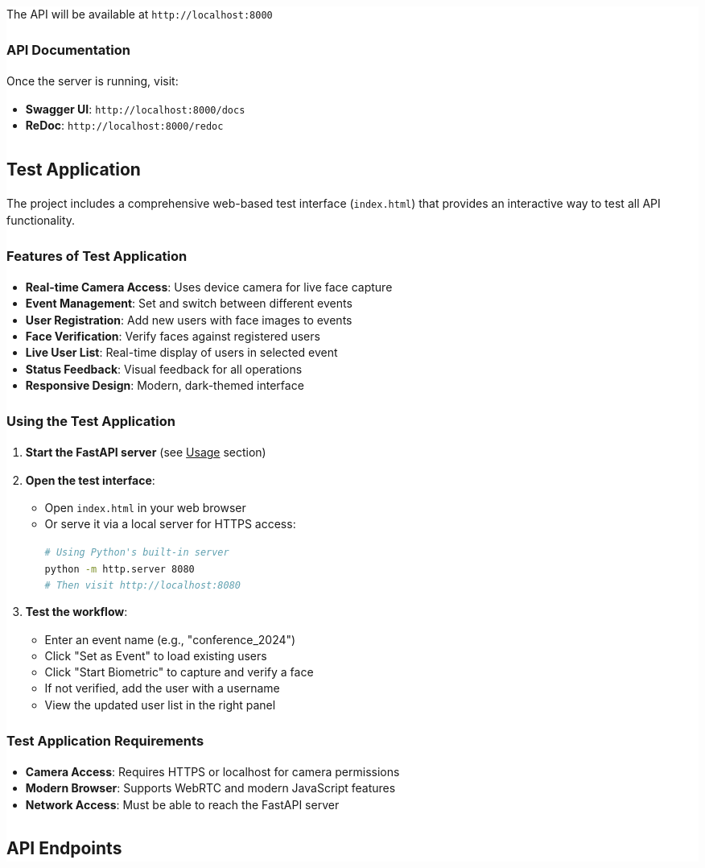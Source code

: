 The API will be available at `http://localhost:8000`

### API Documentation

Once the server is running, visit:
- **Swagger UI**: `http://localhost:8000/docs`
- **ReDoc**: `http://localhost:8000/redoc`

## Test Application

The project includes a comprehensive web-based test interface (`index.html`) that provides an interactive way to test all API functionality.

### Features of Test Application

- **Real-time Camera Access**: Uses device camera for live face capture
- **Event Management**: Set and switch between different events
- **User Registration**: Add new users with face images to events
- **Face Verification**: Verify faces against registered users
- **Live User List**: Real-time display of users in selected event
- **Status Feedback**: Visual feedback for all operations
- **Responsive Design**: Modern, dark-themed interface

### Using the Test Application

1. **Start the FastAPI server** (see [Usage](#usage) section)

2. **Open the test interface**:
   - Open `index.html` in your web browser
   - Or serve it via a local server for HTTPS access:
     ```bash
     # Using Python's built-in server
     python -m http.server 8080
     # Then visit http://localhost:8080
     ```

3. **Test the workflow**:
   - Enter an event name (e.g., "conference_2024")
   - Click "Set as Event" to load existing users
   - Click "Start Biometric" to capture and verify a face
   - If not verified, add the user with a username
   - View the updated user list in the right panel

### Test Application Requirements

- **Camera Access**: Requires HTTPS or localhost for camera permissions
- **Modern Browser**: Supports WebRTC and modern JavaScript features
- **Network Access**: Must be able to reach the FastAPI server

## API Endpoints
